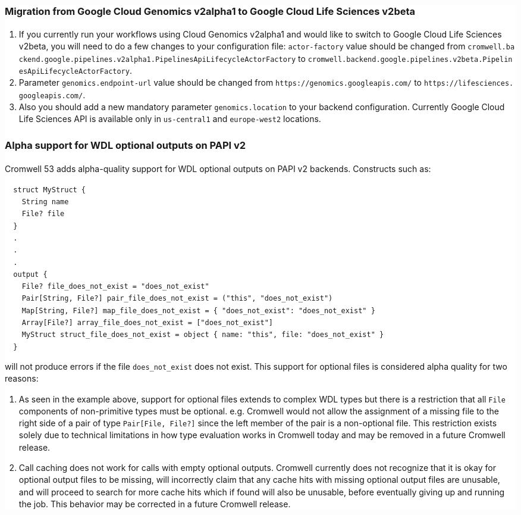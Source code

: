 ### Migration from Google Cloud Genomics v2alpha1 to Google Cloud Life Sciences v2beta

1. If you currently run your workflows using Cloud Genomics v2alpha1 and would like to switch to Google Cloud Life 
Sciences v2beta, you will need to do a few changes to your configuration file: `actor-factory` value should be changed 
from `cromwell.backend.google.pipelines.v2alpha1.PipelinesApiLifecycleActorFactory` to `cromwell.backend.google.pipelines.v2beta.PipelinesApiLifecycleActorFactory`.
2. Parameter `genomics.endpoint-url` value should be changed from `https://genomics.googleapis.com/` to 
`https://lifesciences.googleapis.com/`.
3. Also you should add a new mandatory parameter `genomics.location` to your backend configuration. Currently Google Cloud 
Life Sciences API is available only in `us-central1` and `europe-west2` locations.

### Alpha support for WDL optional outputs on PAPI v2

Cromwell 53 adds alpha-quality support for WDL optional outputs on PAPI v2 backends. Constructs such as: 

```
  struct MyStruct {
    String name
    File? file
  }
  .
  .
  .
  output {
    File? file_does_not_exist = "does_not_exist"
    Pair[String, File?] pair_file_does_not_exist = ("this", "does_not_exist")
    Map[String, File?] map_file_does_not_exist = { "does_not_exist": "does_not_exist" }
    Array[File?] array_file_does_not_exist = ["does_not_exist"]
    MyStruct struct_file_does_not_exist = object { name: "this", file: "does_not_exist" } 
  }
```

will not produce errors if the file `does_not_exist` does not exist. This support for optional files is considered alpha
quality for two reasons:

1. As seen in the example above, support for optional files extends to complex WDL types but there is a restriction that
all `File` components of non-primitive types must be optional. e.g. Cromwell would not allow the assignment of a 
missing file to the right side of a pair of type `Pair[File, File?]` since the left member of the pair is a non-optional
file. This restriction exists solely due to technical limitations in how type evaluation works in Cromwell today and
may be removed in a future Cromwell release.

2. Call caching does not work for calls with empty optional outputs. Cromwell currently does not recognize
that it is okay for optional output files to be missing, will incorrectly claim that any cache hits with missing 
optional output files are unusable, and will proceed to search for more cache hits which if found will also be unusable,
before eventually giving up and running the job. This behavior may be corrected in a future Cromwell release.
